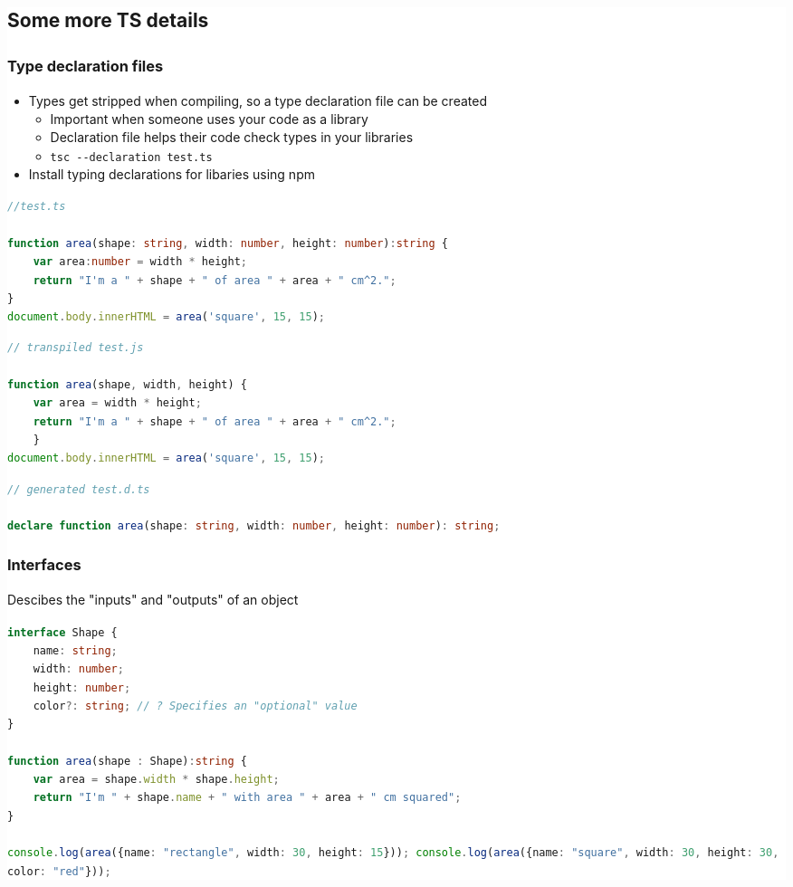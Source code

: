 ## Some more TS details

### Type declaration files

- Types get stripped when compiling, so a type declaration file can be created
	- Important when someone uses your code as a library
	- Declaration file helps their code check types in your libraries
	- `tsc --declaration test.ts`
- Install typing declarations for libaries using npm

```TypeScript
//test.ts

function area(shape: string, width: number, height: number):string { 
	var area:number = width * height;  
	return "I'm a " + shape + " of area " + area + " cm^2.";
}  
document.body.innerHTML = area('square', 15, 15);
```

```JavaScript
// transpiled test.js

function area(shape, width, height) {  
	var area = width * height;  
	return "I'm a " + shape + " of area " + area + " cm^2.";
	}  
document.body.innerHTML = area('square', 15, 15);
```

``` TypeScript
// generated test.d.ts

declare function area(shape: string, width: number, height: number): string;
```

### Interfaces

Descibes the "inputs" and "outputs" of an object

```TypeScript
interface Shape {
	name: string;  
	width: number;  
	height: number;  
	color?: string; // ? Specifies an "optional" value
}

function area(shape : Shape):string {  
	var area = shape.width * shape.height;
	return "I'm " + shape.name + " with area " + area + " cm squared"; 
}

console.log(area({name: "rectangle", width: 30, height: 15})); console.log(area({name: "square", width: 30, height: 30, color: "red"}));
```
